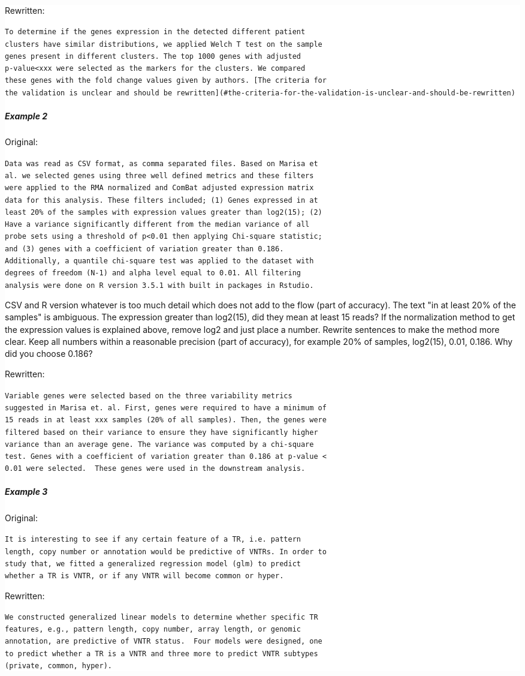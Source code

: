 Rewritten:

    To determine if the genes expression in the detected different patient
    clusters have similar distributions, we applied Welch T test on the sample
    genes present in different clusters. The top 1000 genes with adjusted
    p-value<xxx were selected as the markers for the clusters. We compared
    these genes with the fold change values given by authors. [The criteria for
    the validation is unclear and should be rewritten](#the-criteria-for-the-validation-is-unclear-and-should-be-rewritten)

##### Example 2

Original:

    Data was read as CSV format, as comma separated files. Based on Marisa et
    al. we selected genes using three well defined metrics and these filters
    were applied to the RMA normalized and ComBat adjusted expression matrix
    data for this analysis. These filters included; (1) Genes expressed in at
    least 20% of the samples with expression values greater than log2(15); (2)
    Have a variance significantly different from the median variance of all
    probe sets using a threshold of p<0.01 then applying Chi-square statistic;
    and (3) genes with a coefficient of variation greater than 0.186.
    Additionally, a quantile chi-square test was applied to the dataset with
    degrees of freedom (N-1) and alpha level equal to 0.01. All filtering
    analysis were done on R version 3.5.1 with built in packages in Rstudio.

CSV and R version whatever is too much detail which does not add to the flow
(part of accuracy). The text "in at least 20% of the samples" is ambiguous. The
expression greater than log2(15), did they mean at least 15 reads? If the
normalization method to get the expression values is explained above, remove
log2 and just place a number. Rewrite sentences to make the method more clear.
Keep all numbers within a reasonable precision (part of accuracy), for example
20% of samples, log2(15), 0.01, 0.186. Why did you choose 0.186?

Rewritten:

    Variable genes were selected based on the three variability metrics
    suggested in Marisa et. al. First, genes were required to have a minimum of
    15 reads in at least xxx samples (20% of all samples). Then, the genes were
    filtered based on their variance to ensure they have significantly higher
    variance than an average gene. The variance was computed by a chi-square
    test. Genes with a coefficient of variation greater than 0.186 at p-value <
    0.01 were selected.  These genes were used in the downstream analysis.

##### Example 3

Original:

    It is interesting to see if any certain feature of a TR, i.e. pattern
    length, copy number or annotation would be predictive of VNTRs. In order to
    study that, we fitted a generalized regression model (glm) to predict
    whether a TR is VNTR, or if any VNTR will become common or hyper.

Rewritten:

    We constructed generalized linear models to determine whether specific TR
    features, e.g., pattern length, copy number, array length, or genomic
    annotation, are predictive of VNTR status.  Four models were designed, one
    to predict whether a TR is a VNTR and three more to predict VNTR subtypes
    (private, common, hyper).

